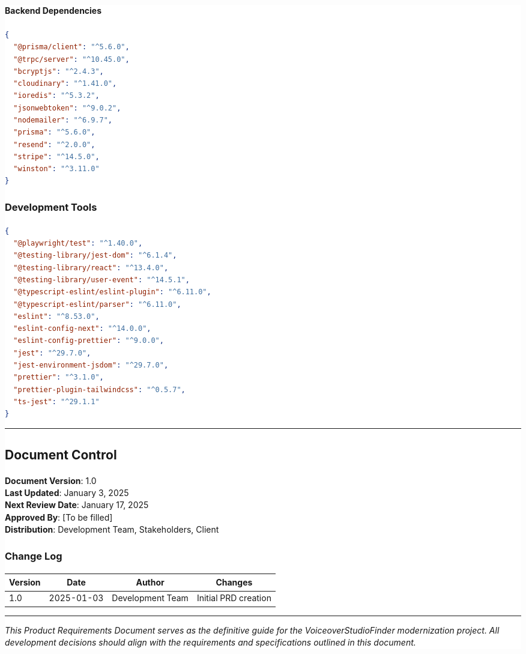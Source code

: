#### Backend Dependencies

```json
{
  "@prisma/client": "^5.6.0",
  "@trpc/server": "^10.45.0",
  "bcryptjs": "^2.4.3",
  "cloudinary": "^1.41.0",
  "ioredis": "^5.3.2",
  "jsonwebtoken": "^9.0.2",
  "nodemailer": "^6.9.7",
  "prisma": "^5.6.0",
  "resend": "^2.0.0",
  "stripe": "^14.5.0",
  "winston": "^3.11.0"
}
```

### Development Tools

```json
{
  "@playwright/test": "^1.40.0",
  "@testing-library/jest-dom": "^6.1.4",
  "@testing-library/react": "^13.4.0",
  "@testing-library/user-event": "^14.5.1",
  "@typescript-eslint/eslint-plugin": "^6.11.0",
  "@typescript-eslint/parser": "^6.11.0",
  "eslint": "^8.53.0",
  "eslint-config-next": "^14.0.0",
  "eslint-config-prettier": "^9.0.0",
  "jest": "^29.7.0",
  "jest-environment-jsdom": "^29.7.0",
  "prettier": "^3.1.0",
  "prettier-plugin-tailwindcss": "^0.5.7",
  "ts-jest": "^29.1.1"
}
```

---

## Document Control

**Document Version**: 1.0  
**Last Updated**: January 3, 2025  
**Next Review Date**: January 17, 2025  
**Approved By**: [To be filled]  
**Distribution**: Development Team, Stakeholders, Client

### Change Log

| Version | Date       | Author           | Changes              |
| ------- | ---------- | ---------------- | -------------------- |
| 1.0     | 2025-01-03 | Development Team | Initial PRD creation |

---

_This Product Requirements Document serves as the definitive guide for the VoiceoverStudioFinder modernization project. All development decisions should align with the requirements and specifications outlined in this document._
